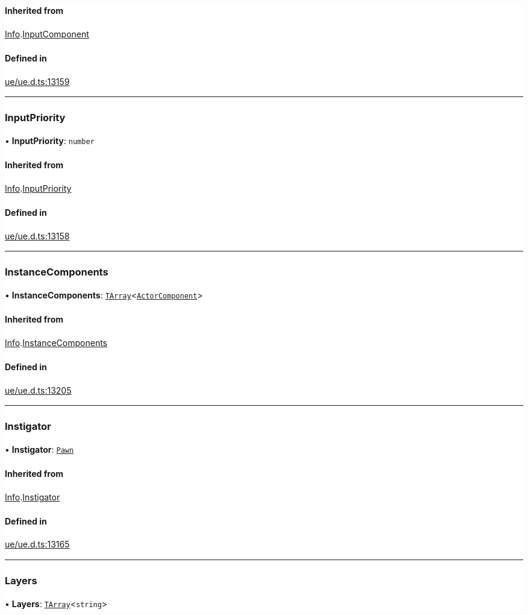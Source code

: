 #### Inherited from

[Info](ue_ue.Info.md).[InputComponent](ue_ue.Info.md#inputcomponent)

#### Defined in

[ue/ue.d.ts:13159](https://github.com/YugMetaverse/yug_typings/blob/b7d9b19/ue/ue.d.ts#L13159)

___

### InputPriority

• **InputPriority**: `number`

#### Inherited from

[Info](ue_ue.Info.md).[InputPriority](ue_ue.Info.md#inputpriority)

#### Defined in

[ue/ue.d.ts:13158](https://github.com/YugMetaverse/yug_typings/blob/b7d9b19/ue/ue.d.ts#L13158)

___

### InstanceComponents

• **InstanceComponents**: [`TArray`](../interfaces/ue_puerts.TArray.md)<[`ActorComponent`](ue_ue.ActorComponent.md)\>

#### Inherited from

[Info](ue_ue.Info.md).[InstanceComponents](ue_ue.Info.md#instancecomponents)

#### Defined in

[ue/ue.d.ts:13205](https://github.com/YugMetaverse/yug_typings/blob/b7d9b19/ue/ue.d.ts#L13205)

___

### Instigator

• **Instigator**: [`Pawn`](ue_ue.Pawn.md)

#### Inherited from

[Info](ue_ue.Info.md).[Instigator](ue_ue.Info.md#instigator)

#### Defined in

[ue/ue.d.ts:13165](https://github.com/YugMetaverse/yug_typings/blob/b7d9b19/ue/ue.d.ts#L13165)

___

### Layers

• **Layers**: [`TArray`](../interfaces/ue_puerts.TArray.md)<`string`\>

